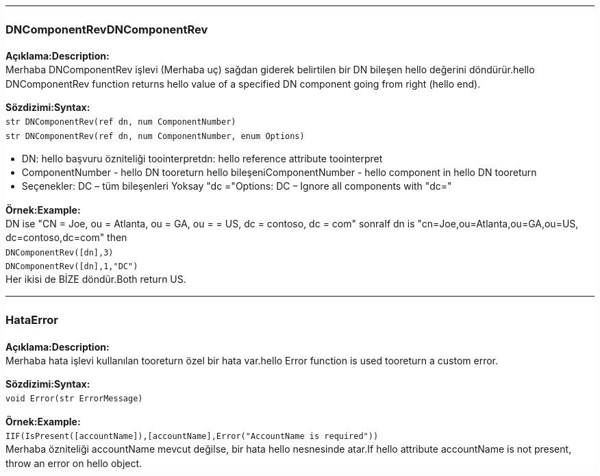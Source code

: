 - - -
### <a name="dncomponentrev"></a><span data-ttu-id="1f609-498">DNComponentRev</span><span class="sxs-lookup"><span data-stu-id="1f609-498">DNComponentRev</span></span>
<span data-ttu-id="1f609-499">**Açıklama:**</span><span class="sxs-lookup"><span data-stu-id="1f609-499">**Description:**</span></span>  
<span data-ttu-id="1f609-500">Merhaba DNComponentRev işlevi (Merhaba uç) sağdan giderek belirtilen bir DN bileşen hello değerini döndürür.</span><span class="sxs-lookup"><span data-stu-id="1f609-500">hello DNComponentRev function returns hello value of a specified DN component going from right (hello end).</span></span>

<span data-ttu-id="1f609-501">**Sözdizimi:**</span><span class="sxs-lookup"><span data-stu-id="1f609-501">**Syntax:**</span></span>  
`str DNComponentRev(ref dn, num ComponentNumber)`  
`str DNComponentRev(ref dn, num ComponentNumber, enum Options)`

* <span data-ttu-id="1f609-502">DN: hello başvuru özniteliği toointerpret</span><span class="sxs-lookup"><span data-stu-id="1f609-502">dn: hello reference attribute toointerpret</span></span>
* <span data-ttu-id="1f609-503">ComponentNumber - hello DN tooreturn hello bileşeni</span><span class="sxs-lookup"><span data-stu-id="1f609-503">ComponentNumber - hello component in hello DN tooreturn</span></span>
* <span data-ttu-id="1f609-504">Seçenekler: DC – tüm bileşenleri Yoksay "dc ="</span><span class="sxs-lookup"><span data-stu-id="1f609-504">Options: DC – Ignore all components with "dc="</span></span>

<span data-ttu-id="1f609-505">**Örnek:**</span><span class="sxs-lookup"><span data-stu-id="1f609-505">**Example:**</span></span>  
<span data-ttu-id="1f609-506">DN ise "CN = Joe, ou = Atlanta, ou = GA, ou = = US, dc = contoso, dc = com" sonra</span><span class="sxs-lookup"><span data-stu-id="1f609-506">If dn is "cn=Joe,ou=Atlanta,ou=GA,ou=US, dc=contoso,dc=com" then</span></span>  
`DNComponentRev([dn],3)`  
`DNComponentRev([dn],1,"DC")`  
<span data-ttu-id="1f609-507">Her ikisi de BİZE döndür.</span><span class="sxs-lookup"><span data-stu-id="1f609-507">Both return US.</span></span>

- - -
### <a name="error"></a><span data-ttu-id="1f609-508">Hata</span><span class="sxs-lookup"><span data-stu-id="1f609-508">Error</span></span>
<span data-ttu-id="1f609-509">**Açıklama:**</span><span class="sxs-lookup"><span data-stu-id="1f609-509">**Description:**</span></span>  
<span data-ttu-id="1f609-510">Merhaba hata işlevi kullanılan tooreturn özel bir hata var.</span><span class="sxs-lookup"><span data-stu-id="1f609-510">hello Error function is used tooreturn a custom error.</span></span>

<span data-ttu-id="1f609-511">**Sözdizimi:**</span><span class="sxs-lookup"><span data-stu-id="1f609-511">**Syntax:**</span></span>  
`void Error(str ErrorMessage)`

<span data-ttu-id="1f609-512">**Örnek:**</span><span class="sxs-lookup"><span data-stu-id="1f609-512">**Example:**</span></span>  
`IIF(IsPresent([accountName]),[accountName],Error("AccountName is required"))`  
<span data-ttu-id="1f609-513">Merhaba özniteliği accountName mevcut değilse, bir hata hello nesnesinde atar.</span><span class="sxs-lookup"><span data-stu-id="1f609-513">If hello attribute accountName is not present, throw an error on hello object.</span></span>
